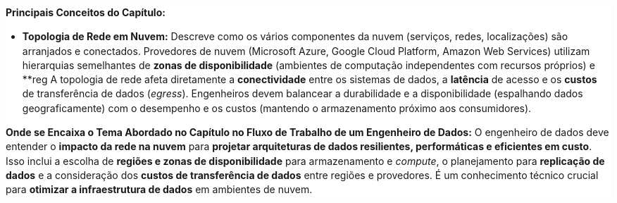 **Principais Conceitos do Capítulo:**
* **Topologia de Rede em Nuvem:** Descreve como os vários componentes da nuvem (serviços, redes, localizações) são arranjados e conectados. Provedores de nuvem (Microsoft Azure, Google Cloud Platform, Amazon Web Services) utilizam hierarquias semelhantes de **zonas de disponibilidade** (ambientes de computação independentes com recursos próprios) e **reg A topologia de rede afeta diretamente a **conectividade** entre os sistemas de dados, a **latência** de acesso e os **custos** de transferência de dados (_egress_). Engenheiros devem balancear a durabilidade e a disponibilidade (espalhando dados geograficamente) com o desempenho e os custos (mantendo o armazenamento próximo aos consumidores).

**Onde se Encaixa o Tema Abordado no Capítulo no Fluxo de Trabalho de um Engenheiro de Dados:**
O engenheiro de dados deve entender o **impacto da rede na nuvem** para **projetar arquiteturas de dados resilientes, performáticas e eficientes em custo**. Isso inclui a escolha de **regiões e zonas de disponibilidade** para armazenamento e _compute_, o planejamento para **replicação de dados** e a consideração dos **custos de transferência de dados** entre regiões e provedores. É um conhecimento técnico crucial para **otimizar a infraestrutura de dados** em ambientes de nuvem.

